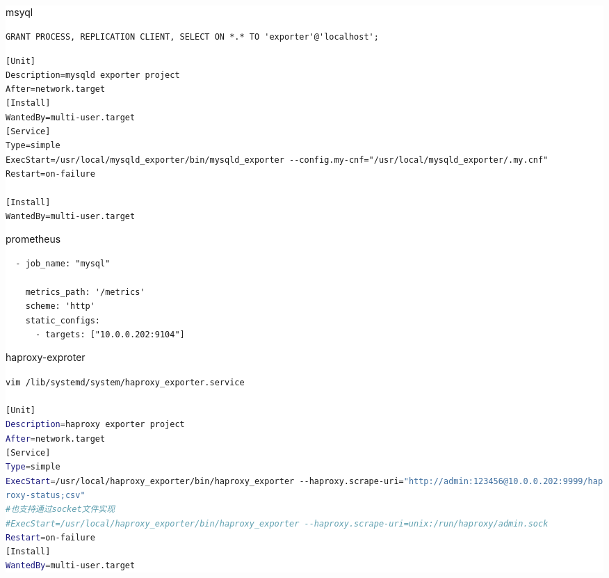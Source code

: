 msyql

```
GRANT PROCESS, REPLICATION CLIENT, SELECT ON *.* TO 'exporter'@'localhost';
```

```
[Unit]
Description=mysqld exporter project
After=network.target
[Install]
WantedBy=multi-user.target
[Service]
Type=simple
ExecStart=/usr/local/mysqld_exporter/bin/mysqld_exporter --config.my-cnf="/usr/local/mysqld_exporter/.my.cnf"
Restart=on-failure

[Install]
WantedBy=multi-user.target
```



prometheus

```
  - job_name: "mysql"

    metrics_path: '/metrics'
    scheme: 'http'
    static_configs:
      - targets: ["10.0.0.202:9104"]
```



haproxy-exproter

```bash
vim /lib/systemd/system/haproxy_exporter.service

[Unit]
Description=haproxy exporter project
After=network.target
[Service]
Type=simple
ExecStart=/usr/local/haproxy_exporter/bin/haproxy_exporter --haproxy.scrape-uri="http://admin:123456@10.0.0.202:9999/haproxy-status;csv"
#也支持通过socket文件实现
#ExecStart=/usr/local/haproxy_exporter/bin/haproxy_exporter --haproxy.scrape-uri=unix:/run/haproxy/admin.sock
Restart=on-failure
[Install]
WantedBy=multi-user.target
```

